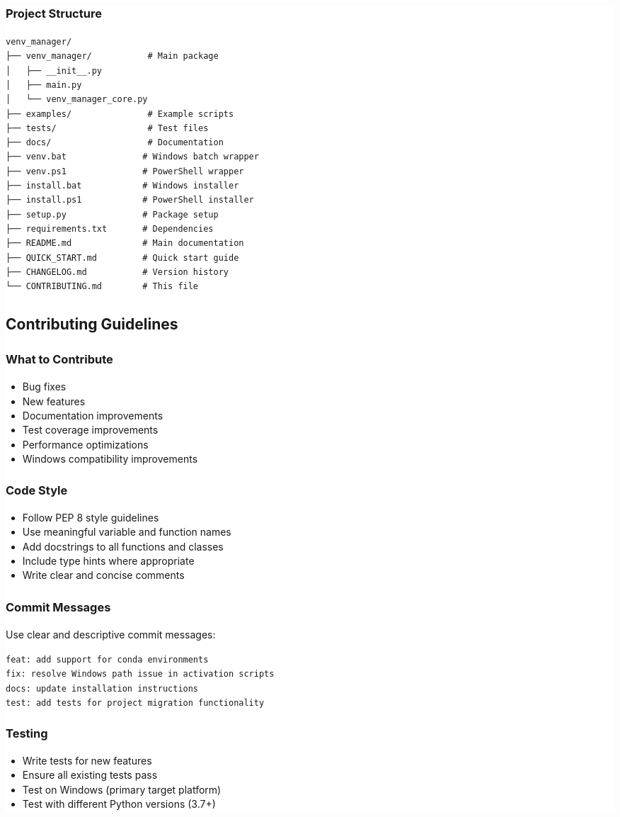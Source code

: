 ### Project Structure
```
venv_manager/
├── venv_manager/           # Main package
│   ├── __init__.py
│   ├── main.py
│   └── venv_manager_core.py
├── examples/               # Example scripts
├── tests/                  # Test files
├── docs/                   # Documentation
├── venv.bat               # Windows batch wrapper
├── venv.ps1               # PowerShell wrapper
├── install.bat            # Windows installer
├── install.ps1            # PowerShell installer
├── setup.py               # Package setup
├── requirements.txt       # Dependencies
├── README.md              # Main documentation
├── QUICK_START.md         # Quick start guide
├── CHANGELOG.md           # Version history
└── CONTRIBUTING.md        # This file
```

## Contributing Guidelines

### What to Contribute
- Bug fixes
- New features
- Documentation improvements
- Test coverage improvements
- Performance optimizations
- Windows compatibility improvements

### Code Style
- Follow PEP 8 style guidelines
- Use meaningful variable and function names
- Add docstrings to all functions and classes
- Include type hints where appropriate
- Write clear and concise comments

### Commit Messages
Use clear and descriptive commit messages:
```
feat: add support for conda environments
fix: resolve Windows path issue in activation scripts
docs: update installation instructions
test: add tests for project migration functionality
```

### Testing
- Write tests for new features
- Ensure all existing tests pass
- Test on Windows (primary target platform)
- Test with different Python versions (3.7+)
